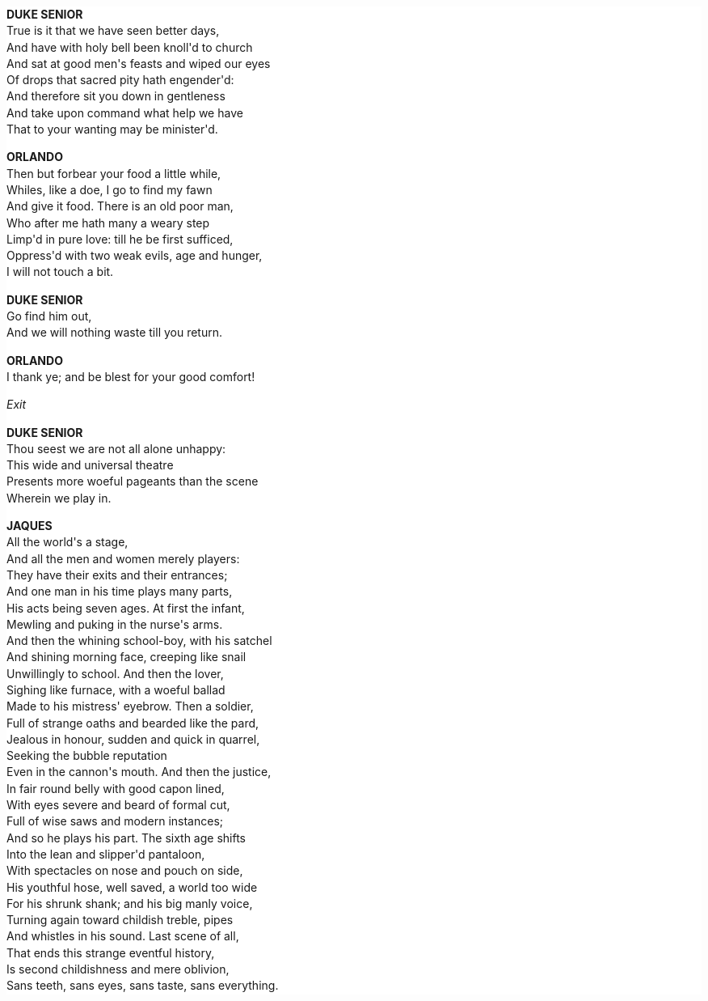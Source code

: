 
**DUKE SENIOR**  
True is it that we have seen better days,  
And have with holy bell been knoll'd to church  
And sat at good men's feasts and wiped our eyes  
Of drops that sacred pity hath engender'd:  
And therefore sit you down in gentleness  
And take upon command what help we have  
That to your wanting may be minister'd.


**ORLANDO**  
Then but forbear your food a little while,  
Whiles, like a doe, I go to find my fawn  
And give it food. There is an old poor man,  
Who after me hath many a weary step  
Limp'd in pure love: till he be first sufficed,  
Oppress'd with two weak evils, age and hunger,  
I will not touch a bit.


**DUKE SENIOR**  
Go find him out,  
And we will nothing waste till you return.


**ORLANDO**  
I thank ye; and be blest for your good comfort!

_Exit_

**DUKE SENIOR**  
Thou seest we are not all alone unhappy:  
This wide and universal theatre  
Presents more woeful pageants than the scene  
Wherein we play in.


**JAQUES**  
All the world's a stage,  
And all the men and women merely players:  
They have their exits and their entrances;  
And one man in his time plays many parts,  
His acts being seven ages. At first the infant,  
Mewling and puking in the nurse's arms.  
And then the whining school-boy, with his satchel  
And shining morning face, creeping like snail  
Unwillingly to school. And then the lover,  
Sighing like furnace, with a woeful ballad  
Made to his mistress' eyebrow. Then a soldier,  
Full of strange oaths and bearded like the pard,  
Jealous in honour, sudden and quick in quarrel,  
Seeking the bubble reputation  
Even in the cannon's mouth. And then the justice,  
In fair round belly with good capon lined,  
With eyes severe and beard of formal cut,  
Full of wise saws and modern instances;  
And so he plays his part. The sixth age shifts  
Into the lean and slipper'd pantaloon,  
With spectacles on nose and pouch on side,  
His youthful hose, well saved, a world too wide  
For his shrunk shank; and his big manly voice,  
Turning again toward childish treble, pipes  
And whistles in his sound. Last scene of all,  
That ends this strange eventful history,  
Is second childishness and mere oblivion,  
Sans teeth, sans eyes, sans taste, sans everything.
